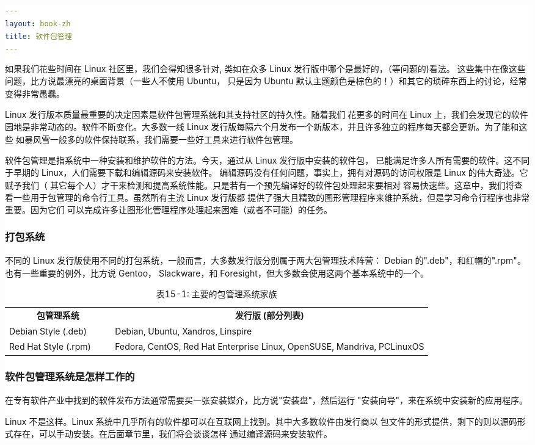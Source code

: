 ```yaml
---
layout: book-zh
title: 软件包管理
---
```


如果我们花些时间在 Linux 社区里，我们会得知很多针对, 类如在众多 Linux 发行版中哪个是最好的，（等问题的)看法。
这些集中在像这些问题，比方说最漂亮的桌面背景（一些人不使用 Ubuntu，
只是因为 Ubuntu 默认主题颜色是棕色的！）和其它的琐碎东西上的讨论，经常变得非常愚蠢。

Linux 发行版本质量最重要的决定因素是软件包管理系统和其支持社区的持久性。随着我们
花更多的时间在 Linux 上，我们会发现它的软件园地是非常动态的。软件不断变化。大多数一线
Linux 发行版每隔六个月发布一个新版本，并且许多独立的程序每天都会更新。为了能和这些
如暴风雪一般多的软件保持联系，我们需要一些好工具来进行软件包管理。

软件包管理是指系统中一种安装和维护软件的方法。今天，通过从 Linux 发行版中安装的软件包，
已能满足许多人所有需要的软件。这不同于早期的 Linux，人们需要下载和编辑源码来安装软件。
编辑源码没有任何问题，事实上，拥有对源码的访问权限是 Linux 的伟大奇迹。它赋予我们（
其它每个人）才干来检测和提高系统性能。只是若有一个预先编译好的软件包处理起来要相对
容易快速些。这章中，我们将查看一些用于包管理的命令行工具。虽然所有主流 Linux 发行版都
提供了强大且精致的图形管理程序来维护系统，但是学习命令行程序也非常重要。因为它们
可以完成许多让图形化管理程序处理起来困难（或者不可能）的任务。

### 打包系统

不同的 Linux 发行版使用不同的打包系统，一般而言，大多数发行版分别属于两大包管理技术阵营：
Debian 的&quot;.deb&quot;，和红帽的&quot;.rpm&quot;。也有一些重要的例外，比方说 Gentoo，
Slackware，和 Foresight，但大多数会使用这两个基本系统中的一个。

<table class="multi">
<caption class="cap">表15-1: 主要的包管理系统家族</caption>
<tr>
<th class="title">包管理系统</th>
<th class="title">发行版 (部分列表)</th>
</tr>
<tr>
<td valign="top" width="25%">Debian Style (.deb) </td>
<td valign="top">Debian, Ubuntu, Xandros, Linspire</td>
</tr>
<tr>
<td valign="top">Red Hat Style (.rpm) </td>
<td valign="top">Fedora, CentOS, Red Hat Enterprise Linux, OpenSUSE, Mandriva, PCLinuxOS</td>
</tr>
</table>

### 软件包管理系统是怎样工作的

在专有软件产业中找到的软件发布方法通常需要买一张安装媒介，比方说&quot;安装盘&quot;，然后运行
&quot;安装向导&quot;，来在系统中安装新的应用程序。

Linux 不是这样。Linux 系统中几乎所有的软件都可以在互联网上找到。其中大多数软件由发行商以
包文件的形式提供，剩下的则以源码形式存在，可以手动安装。在后面章节里，我们将会谈谈怎样
通过编译源码来安装软件。
